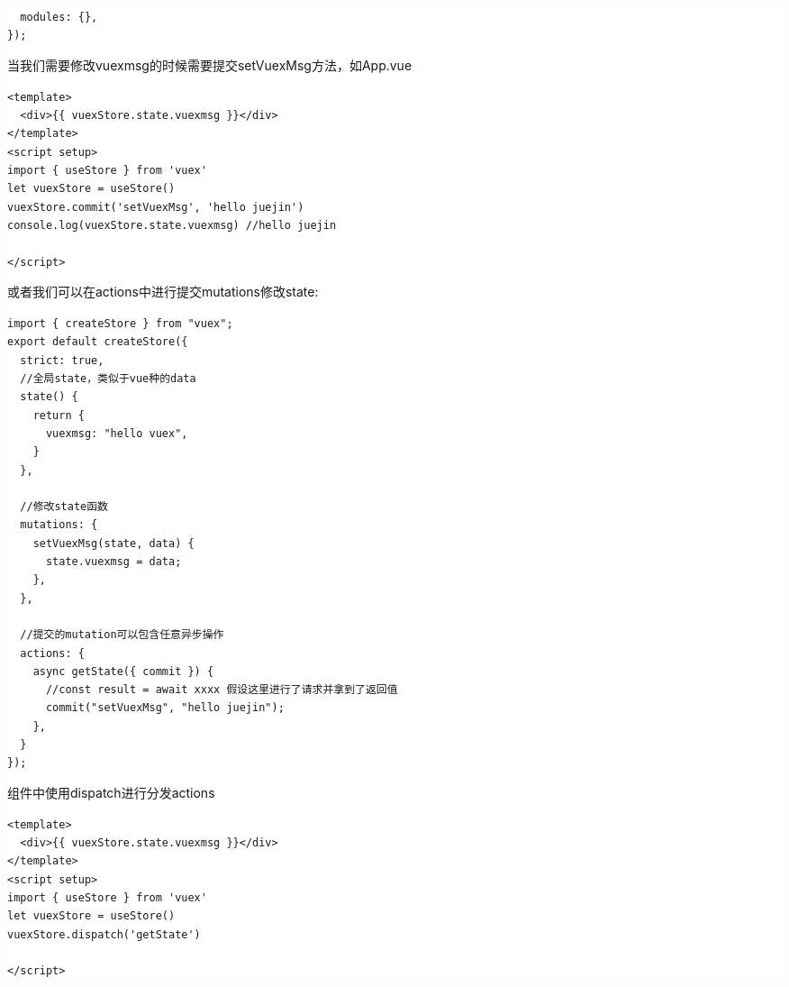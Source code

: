 ```
  modules: {},
});

```

当我们需要修改vuexmsg的时候需要提交setVuexMsg方法，如App.vue

```
<template>
  <div>{{ vuexStore.state.vuexmsg }}</div>
</template>
<script setup>
import { useStore } from 'vuex'
let vuexStore = useStore()
vuexStore.commit('setVuexMsg', 'hello juejin')
console.log(vuexStore.state.vuexmsg) //hello juejin

</script>
```

或者我们可以在actions中进行提交mutations修改state:

```
import { createStore } from "vuex";
export default createStore({
  strict: true,
  //全局state，类似于vue种的data
  state() {
    return {
      vuexmsg: "hello vuex",
    }
  },

  //修改state函数
  mutations: {
    setVuexMsg(state, data) {
      state.vuexmsg = data;
    },
  },

  //提交的mutation可以包含任意异步操作
  actions: {
    async getState({ commit }) {
      //const result = await xxxx 假设这里进行了请求并拿到了返回值
      commit("setVuexMsg", "hello juejin");
    },
  }
});

```

组件中使用dispatch进行分发actions

```
<template>
  <div>{{ vuexStore.state.vuexmsg }}</div>
</template>
<script setup>
import { useStore } from 'vuex'
let vuexStore = useStore()
vuexStore.dispatch('getState')

</script>
```
